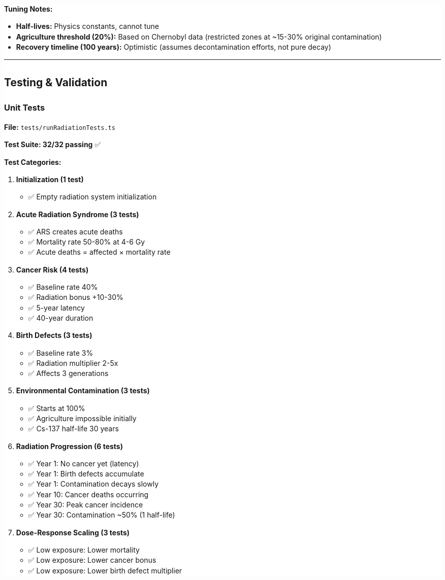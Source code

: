 **Tuning Notes:**
- **Half-lives:** Physics constants, cannot tune
- **Agriculture threshold (20%):** Based on Chernobyl data (restricted zones at ~15-30% original contamination)
- **Recovery timeline (100 years):** Optimistic (assumes decontamination efforts, not pure decay)

---

## Testing & Validation

### Unit Tests

**File:** `tests/runRadiationTests.ts`

**Test Suite: 32/32 passing** ✅

**Test Categories:**

1. **Initialization (1 test)**
   - ✅ Empty radiation system initialization

2. **Acute Radiation Syndrome (3 tests)**
   - ✅ ARS creates acute deaths
   - ✅ Mortality rate 50-80% at 4-6 Gy
   - ✅ Acute deaths = affected × mortality rate

3. **Cancer Risk (4 tests)**
   - ✅ Baseline rate 40%
   - ✅ Radiation bonus +10-30%
   - ✅ 5-year latency
   - ✅ 40-year duration

4. **Birth Defects (3 tests)**
   - ✅ Baseline rate 3%
   - ✅ Radiation multiplier 2-5x
   - ✅ Affects 3 generations

5. **Environmental Contamination (3 tests)**
   - ✅ Starts at 100%
   - ✅ Agriculture impossible initially
   - ✅ Cs-137 half-life 30 years

6. **Radiation Progression (6 tests)**
   - ✅ Year 1: No cancer yet (latency)
   - ✅ Year 1: Birth defects accumulate
   - ✅ Year 1: Contamination decays slowly
   - ✅ Year 10: Cancer deaths occurring
   - ✅ Year 30: Peak cancer incidence
   - ✅ Year 30: Contamination ~50% (1 half-life)

7. **Dose-Response Scaling (3 tests)**
   - ✅ Low exposure: Lower mortality
   - ✅ Low exposure: Lower cancer bonus
   - ✅ Low exposure: Lower birth defect multiplier
